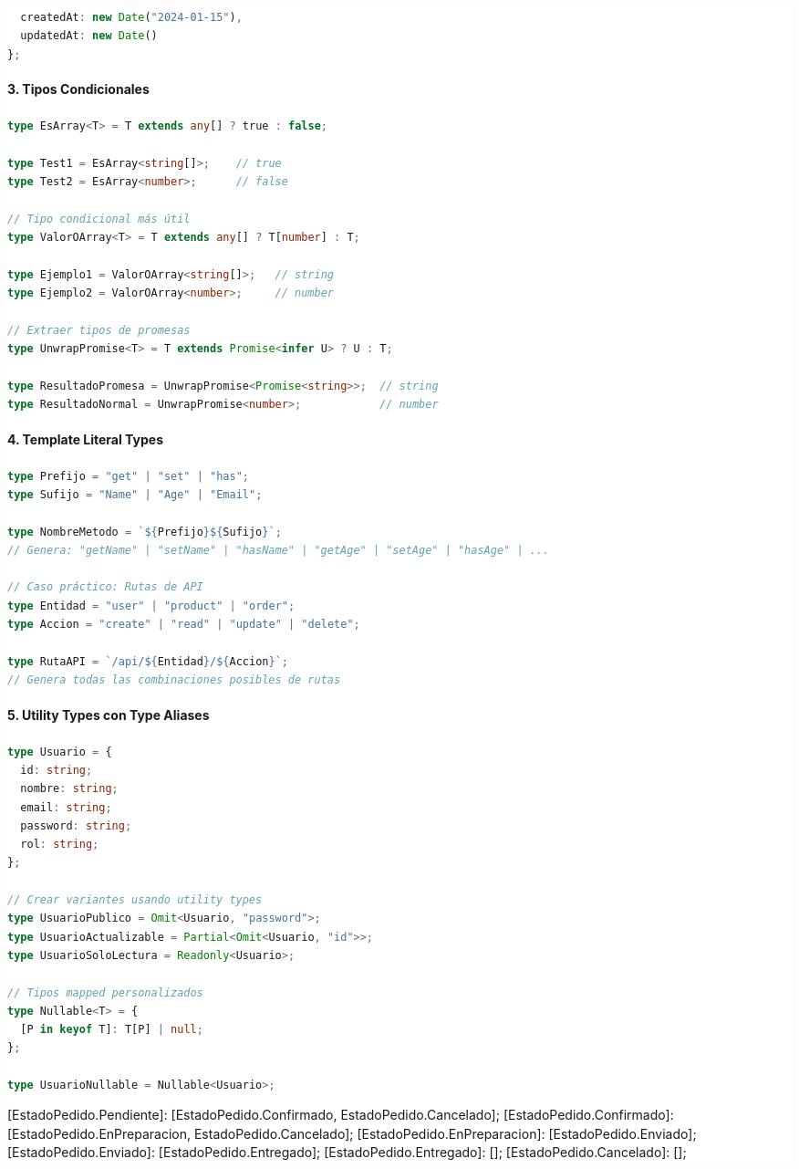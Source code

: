 ```typescript
  createdAt: new Date("2024-01-15"),
  updatedAt: new Date()
};
```

#### 3. **Tipos Condicionales**
```typescript
type EsArray<T> = T extends any[] ? true : false;

type Test1 = EsArray<string[]>;    // true
type Test2 = EsArray<number>;      // false

// Tipo condicional más útil
type ValorOArray<T> = T extends any[] ? T[number] : T;

type Ejemplo1 = ValorOArray<string[]>;   // string
type Ejemplo2 = ValorOArray<number>;     // number

// Extraer tipos de promesas
type UnwrapPromise<T> = T extends Promise<infer U> ? U : T;

type ResultadoPromesa = UnwrapPromise<Promise<string>>;  // string
type ResultadoNormal = UnwrapPromise<number>;            // number
```

#### 4. **Template Literal Types**
```typescript
type Prefijo = "get" | "set" | "has";
type Sufijo = "Name" | "Age" | "Email";

type NombreMetodo = `${Prefijo}${Sufijo}`;
// Genera: "getName" | "setName" | "hasName" | "getAge" | "setAge" | "hasAge" | ...

// Caso práctico: Rutas de API
type Entidad = "user" | "product" | "order";
type Accion = "create" | "read" | "update" | "delete";

type RutaAPI = `/api/${Entidad}/${Accion}`;
// Genera todas las combinaciones posibles de rutas
```

#### 5. **Utility Types con Type Aliases**
```typescript
type Usuario = {
  id: string;
  nombre: string;
  email: string;
  password: string;
  rol: string;
};

// Crear variantes usando utility types
type UsuarioPublico = Omit<Usuario, "password">;
type UsuarioActualizable = Partial<Omit<Usuario, "id">>;
type UsuarioSoloLectura = Readonly<Usuario>;

// Tipos mapped personalizados
type Nullable<T> = {
  [P in keyof T]: T[P] | null;
};

type UsuarioNullable = Nullable<Usuario>;
```


  [key: string]: string;
  [EstadoPedido.Pendiente]: [EstadoPedido.Confirmado, EstadoPedido.Cancelado];
  [EstadoPedido.Confirmado]: [EstadoPedido.EnPreparacion, EstadoPedido.Cancelado];
  [EstadoPedido.EnPreparacion]: [EstadoPedido.Enviado];
  [EstadoPedido.Enviado]: [EstadoPedido.Entregado];
  [EstadoPedido.Entregado]: [];
  [EstadoPedido.Cancelado]: [];